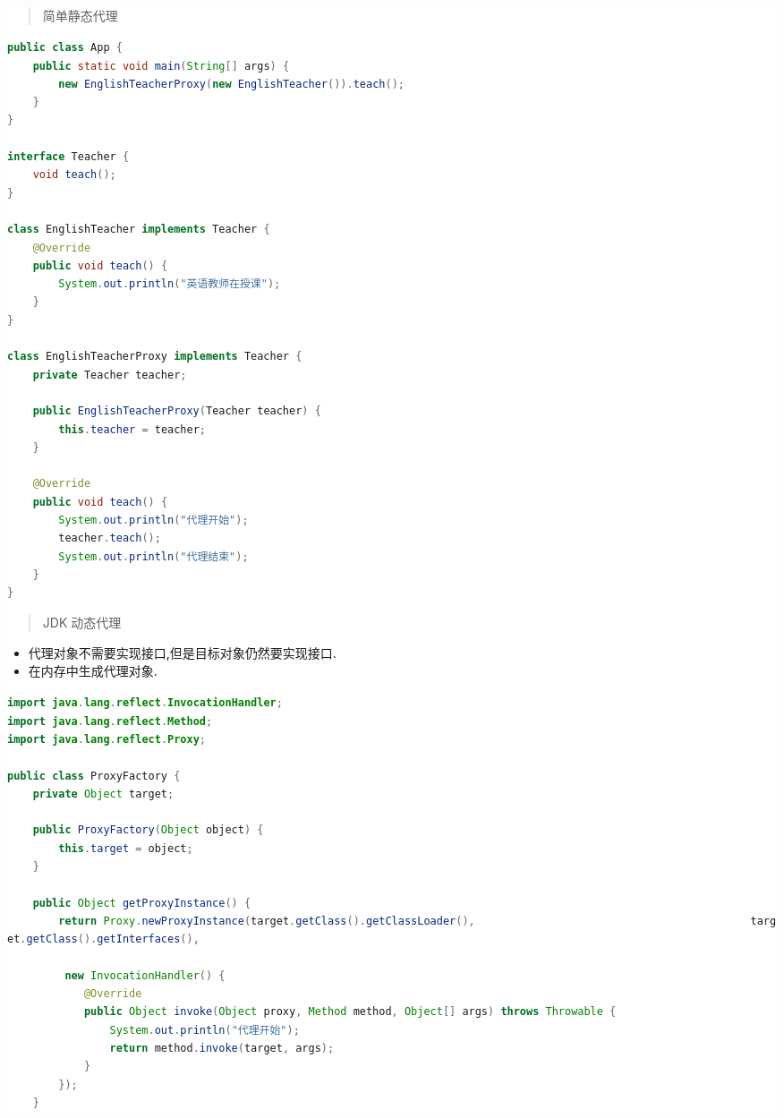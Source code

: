 

> 简单静态代理

```java
public class App {
    public static void main(String[] args) {
        new EnglishTeacherProxy(new EnglishTeacher()).teach();
    }
}

interface Teacher {
    void teach();
}

class EnglishTeacher implements Teacher {
    @Override
    public void teach() {
        System.out.println("英语教师在授课");
    }
}

class EnglishTeacherProxy implements Teacher {
    private Teacher teacher;

    public EnglishTeacherProxy(Teacher teacher) {
        this.teacher = teacher;
    }

    @Override
    public void teach() {
        System.out.println("代理开始");
        teacher.teach();
        System.out.println("代理结束");
    }
}
```

> JDK 动态代理

- 代理对象不需要实现接口,但是目标对象仍然要实现接口.
- 在内存中生成代理对象.

```java
import java.lang.reflect.InvocationHandler;
import java.lang.reflect.Method;
import java.lang.reflect.Proxy;

public class ProxyFactory {
    private Object target;

    public ProxyFactory(Object object) {
        this.target = object;
    }

    public Object getProxyInstance() {
        return Proxy.newProxyInstance(target.getClass().getClassLoader(), 				                            target.getClass().getInterfaces(),
                                      
         new InvocationHandler() {
            @Override
            public Object invoke(Object proxy, Method method, Object[] args) throws Throwable {
                System.out.println("代理开始");
                return method.invoke(target, args);
            }
        });
    }
```